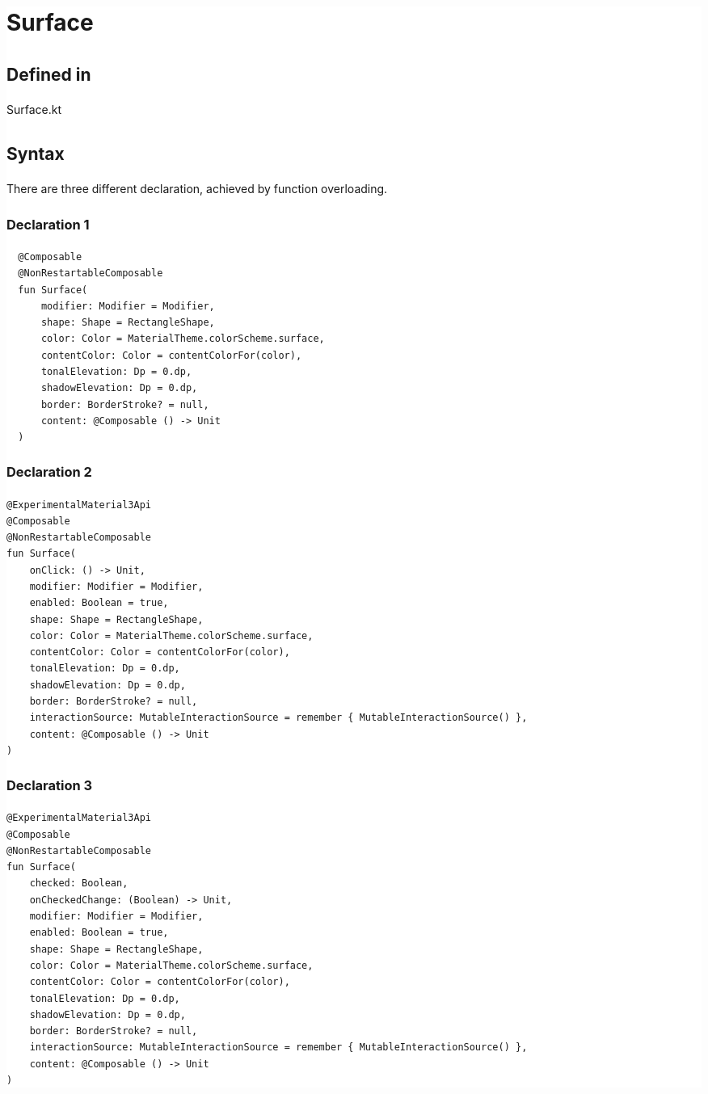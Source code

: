 # Surface
## Defined in
Surface.kt
## Syntax
There are three different declaration, achieved by function overloading.
### Declaration 1
      @Composable
      @NonRestartableComposable
      fun Surface(
          modifier: Modifier = Modifier,
          shape: Shape = RectangleShape,
          color: Color = MaterialTheme.colorScheme.surface,
          contentColor: Color = contentColorFor(color),
          tonalElevation: Dp = 0.dp,
          shadowElevation: Dp = 0.dp,
          border: BorderStroke? = null,
          content: @Composable () -> Unit
      )
### Declaration 2
    @ExperimentalMaterial3Api
    @Composable
    @NonRestartableComposable
    fun Surface(
        onClick: () -> Unit,
        modifier: Modifier = Modifier,
        enabled: Boolean = true,
        shape: Shape = RectangleShape,
        color: Color = MaterialTheme.colorScheme.surface,
        contentColor: Color = contentColorFor(color),
        tonalElevation: Dp = 0.dp,
        shadowElevation: Dp = 0.dp,
        border: BorderStroke? = null,
        interactionSource: MutableInteractionSource = remember { MutableInteractionSource() },
        content: @Composable () -> Unit
    )
### Declaration 3
    @ExperimentalMaterial3Api
    @Composable
    @NonRestartableComposable
    fun Surface(
        checked: Boolean,
        onCheckedChange: (Boolean) -> Unit,
        modifier: Modifier = Modifier,
        enabled: Boolean = true,
        shape: Shape = RectangleShape,
        color: Color = MaterialTheme.colorScheme.surface,
        contentColor: Color = contentColorFor(color),
        tonalElevation: Dp = 0.dp,
        shadowElevation: Dp = 0.dp,
        border: BorderStroke? = null,
        interactionSource: MutableInteractionSource = remember { MutableInteractionSource() },
        content: @Composable () -> Unit
    ) 
